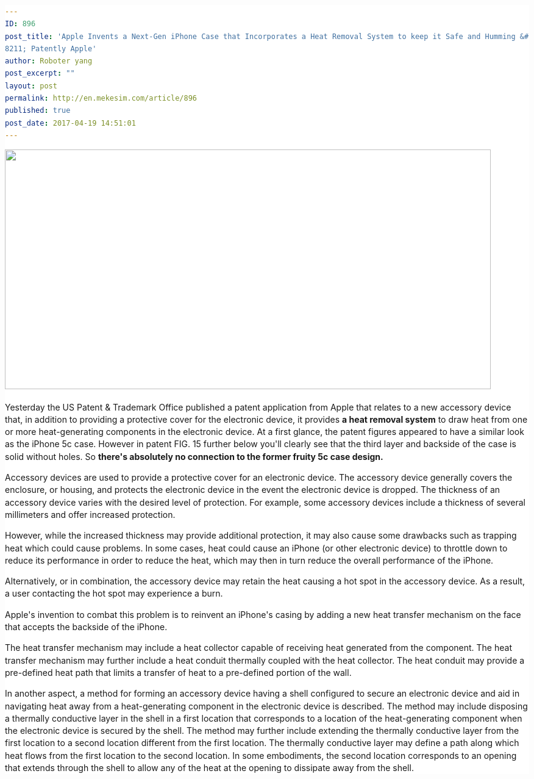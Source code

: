 ```yaml
---
ID: 896
post_title: 'Apple Invents a Next-Gen iPhone Case that Incorporates a Heat Removal System to keep it Safe and Humming &#8211; Patently Apple'
author: Roboter yang
post_excerpt: ""
layout: post
permalink: http://en.mekesim.com/article/896
published: true
post_date: 2017-04-19 14:51:01
---
```

<img class="alignnone size-full wp-image-942" src="http://en.mekesim.com/wp-content/uploads/2017/04/6a0120a5580826970c01bb097f5c70970d-pi.jpg" width="797" height="393" />

Yesterday the US Patent &amp; Trademark Office published a patent application from Apple that relates to a new accessory device that, in addition to providing a protective cover for the electronic device, it provides <strong>a heat removal system</strong> to draw heat from one or more heat-generating components in the electronic device. At a first glance, the patent figures appeared to have a similar look as the iPhone 5c case. However in patent FIG. 15 further below you'll clearly see that the third layer and backside of the case is solid without holes. So <strong>there's absolutely no connection to the former fruity 5c case design.</strong>
<div>
<div data-readability="">

Accessory devices are used to provide a protective cover for an electronic device. The accessory device generally covers the enclosure, or housing, and protects the electronic device in the event the electronic device is dropped. The thickness of an accessory device varies with the desired level of protection. For example, some accessory devices include a thickness of several millimeters and offer increased protection.

However, while the increased thickness may provide additional protection, it may also cause some drawbacks such as trapping heat which could cause problems. In some cases, heat could cause an iPhone (or other electronic device) to throttle down to reduce its performance in order to reduce the heat, which may then in turn reduce the overall performance of the iPhone.

Alternatively, or in combination, the accessory device may retain the heat causing a hot spot in the accessory device. As a result, a user contacting the hot spot may experience a burn.

Apple's invention to combat this problem is to reinvent an iPhone's casing by adding a new heat transfer mechanism on the face that accepts the backside of the iPhone.

The heat transfer mechanism may include a heat collector capable of receiving heat generated from the component. The heat transfer mechanism may further include a heat conduit thermally coupled with the heat collector. The heat conduit may provide a pre-defined heat path that limits a transfer of heat to a pre-defined portion of the wall.

In another aspect, a method for forming an accessory device having a shell configured to secure an electronic device and aid in navigating heat away from a heat-generating component in the electronic device is described. The method may include disposing a thermally conductive layer in the shell in a first location that corresponds to a location of the heat-generating component when the electronic device is secured by the shell. The method may further include extending the thermally conductive layer from the first location to a second location different from the first location. The thermally conductive layer may define a path along which heat flows from the first location to the second location. In some embodiments, the second location corresponds to an opening that extends through the shell to allow any of the heat at the opening to dissipate away from the shell.
